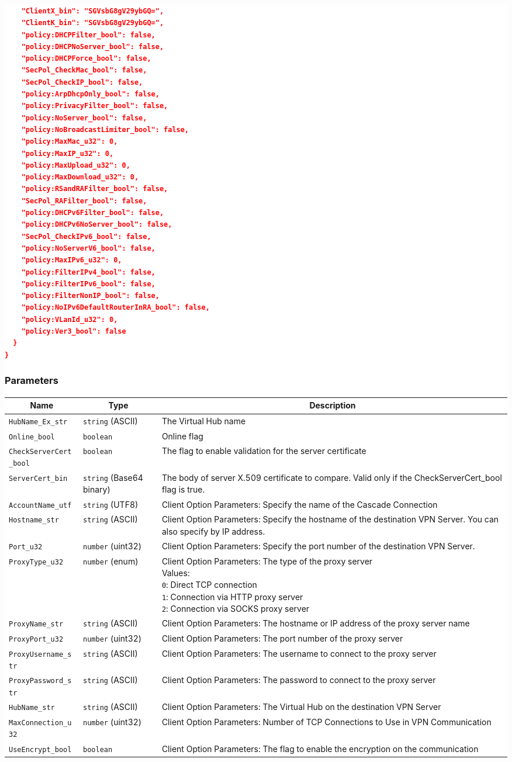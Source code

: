 ```json
    "ClientX_bin": "SGVsbG8gV29ybGQ=",
    "ClientK_bin": "SGVsbG8gV29ybGQ=",
    "policy:DHCPFilter_bool": false,
    "policy:DHCPNoServer_bool": false,
    "policy:DHCPForce_bool": false,
    "SecPol_CheckMac_bool": false,
    "SecPol_CheckIP_bool": false,
    "policy:ArpDhcpOnly_bool": false,
    "policy:PrivacyFilter_bool": false,
    "policy:NoServer_bool": false,
    "policy:NoBroadcastLimiter_bool": false,
    "policy:MaxMac_u32": 0,
    "policy:MaxIP_u32": 0,
    "policy:MaxUpload_u32": 0,
    "policy:MaxDownload_u32": 0,
    "policy:RSandRAFilter_bool": false,
    "SecPol_RAFilter_bool": false,
    "policy:DHCPv6Filter_bool": false,
    "policy:DHCPv6NoServer_bool": false,
    "SecPol_CheckIPv6_bool": false,
    "policy:NoServerV6_bool": false,
    "policy:MaxIPv6_u32": 0,
    "policy:FilterIPv4_bool": false,
    "policy:FilterIPv6_bool": false,
    "policy:FilterNonIP_bool": false,
    "policy:NoIPv6DefaultRouterInRA_bool": false,
    "policy:VLanId_u32": 0,
    "policy:Ver3_bool": false
  }
}
```

### Parameters

Name | Type | Description
--- | --- | ---
`HubName_Ex_str` | `string` (ASCII) | The Virtual Hub name
`Online_bool` | `boolean` | Online flag
`CheckServerCert_bool` | `boolean` | The flag to enable validation for the server certificate
`ServerCert_bin` | `string` (Base64 binary) | The body of server X.509 certificate to compare. Valid only if the CheckServerCert_bool flag is true.
`AccountName_utf` | `string` (UTF8) | Client Option Parameters: Specify the name of the Cascade Connection
`Hostname_str` | `string` (ASCII) | Client Option Parameters: Specify the hostname of the destination VPN Server. You can also specify by IP address.
`Port_u32` | `number` (uint32) | Client Option Parameters: Specify the port number of the destination VPN Server.
`ProxyType_u32` | `number` (enum) | Client Option Parameters: The type of the proxy server<BR>Values:<BR>`0`: Direct TCP connection<BR>`1`: Connection via HTTP proxy server<BR>`2`: Connection via SOCKS proxy server
`ProxyName_str` | `string` (ASCII) | Client Option Parameters: The hostname or IP address of the proxy server name
`ProxyPort_u32` | `number` (uint32) | Client Option Parameters: The port number of the proxy server
`ProxyUsername_str` | `string` (ASCII) | Client Option Parameters: The username to connect to the proxy server
`ProxyPassword_str` | `string` (ASCII) | Client Option Parameters: The password to connect to the proxy server
`HubName_str` | `string` (ASCII) | Client Option Parameters: The Virtual Hub on the destination VPN Server
`MaxConnection_u32` | `number` (uint32) | Client Option Parameters: Number of TCP Connections to Use in VPN Communication
`UseEncrypt_bool` | `boolean` | Client Option Parameters: The flag to enable the encryption on the communication